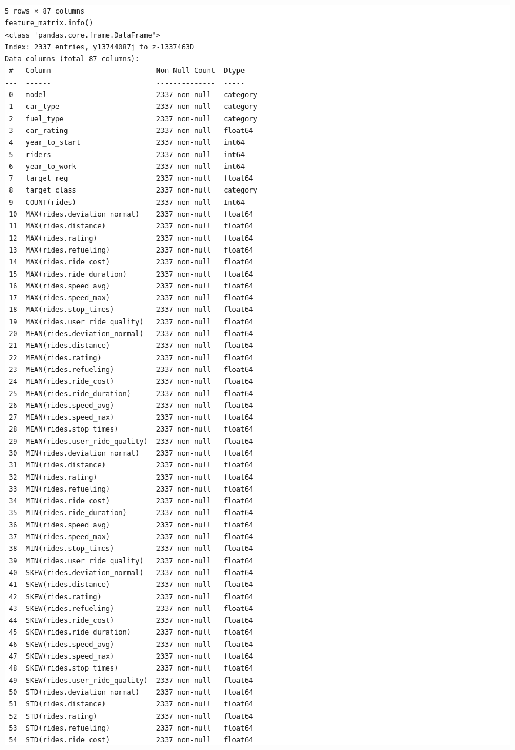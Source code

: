 

```markup
5 rows × 87 columns
feature_matrix.info()
<class 'pandas.core.frame.DataFrame'>
Index: 2337 entries, y13744087j to z-1337463D
Data columns (total 87 columns):
 #   Column                         Non-Null Count  Dtype   
---  ------                         --------------  -----   
 0   model                          2337 non-null   category
 1   car_type                       2337 non-null   category
 2   fuel_type                      2337 non-null   category
 3   car_rating                     2337 non-null   float64 
 4   year_to_start                  2337 non-null   int64   
 5   riders                         2337 non-null   int64   
 6   year_to_work                   2337 non-null   int64   
 7   target_reg                     2337 non-null   float64 
 8   target_class                   2337 non-null   category
 9   COUNT(rides)                   2337 non-null   Int64   
 10  MAX(rides.deviation_normal)    2337 non-null   float64 
 11  MAX(rides.distance)            2337 non-null   float64 
 12  MAX(rides.rating)              2337 non-null   float64 
 13  MAX(rides.refueling)           2337 non-null   float64 
 14  MAX(rides.ride_cost)           2337 non-null   float64 
 15  MAX(rides.ride_duration)       2337 non-null   float64 
 16  MAX(rides.speed_avg)           2337 non-null   float64 
 17  MAX(rides.speed_max)           2337 non-null   float64 
 18  MAX(rides.stop_times)          2337 non-null   float64 
 19  MAX(rides.user_ride_quality)   2337 non-null   float64 
 20  MEAN(rides.deviation_normal)   2337 non-null   float64 
 21  MEAN(rides.distance)           2337 non-null   float64 
 22  MEAN(rides.rating)             2337 non-null   float64 
 23  MEAN(rides.refueling)          2337 non-null   float64 
 24  MEAN(rides.ride_cost)          2337 non-null   float64 
 25  MEAN(rides.ride_duration)      2337 non-null   float64 
 26  MEAN(rides.speed_avg)          2337 non-null   float64 
 27  MEAN(rides.speed_max)          2337 non-null   float64 
 28  MEAN(rides.stop_times)         2337 non-null   float64 
 29  MEAN(rides.user_ride_quality)  2337 non-null   float64 
 30  MIN(rides.deviation_normal)    2337 non-null   float64 
 31  MIN(rides.distance)            2337 non-null   float64 
 32  MIN(rides.rating)              2337 non-null   float64 
 33  MIN(rides.refueling)           2337 non-null   float64 
 34  MIN(rides.ride_cost)           2337 non-null   float64 
 35  MIN(rides.ride_duration)       2337 non-null   float64 
 36  MIN(rides.speed_avg)           2337 non-null   float64 
 37  MIN(rides.speed_max)           2337 non-null   float64 
 38  MIN(rides.stop_times)          2337 non-null   float64 
 39  MIN(rides.user_ride_quality)   2337 non-null   float64 
 40  SKEW(rides.deviation_normal)   2337 non-null   float64 
 41  SKEW(rides.distance)           2337 non-null   float64 
 42  SKEW(rides.rating)             2337 non-null   float64 
 43  SKEW(rides.refueling)          2337 non-null   float64 
 44  SKEW(rides.ride_cost)          2337 non-null   float64 
 45  SKEW(rides.ride_duration)      2337 non-null   float64 
 46  SKEW(rides.speed_avg)          2337 non-null   float64 
 47  SKEW(rides.speed_max)          2337 non-null   float64 
 48  SKEW(rides.stop_times)         2337 non-null   float64 
 49  SKEW(rides.user_ride_quality)  2337 non-null   float64 
 50  STD(rides.deviation_normal)    2337 non-null   float64 
 51  STD(rides.distance)            2337 non-null   float64 
 52  STD(rides.rating)              2337 non-null   float64 
 53  STD(rides.refueling)           2337 non-null   float64 
 54  STD(rides.ride_cost)           2337 non-null   float64 
```